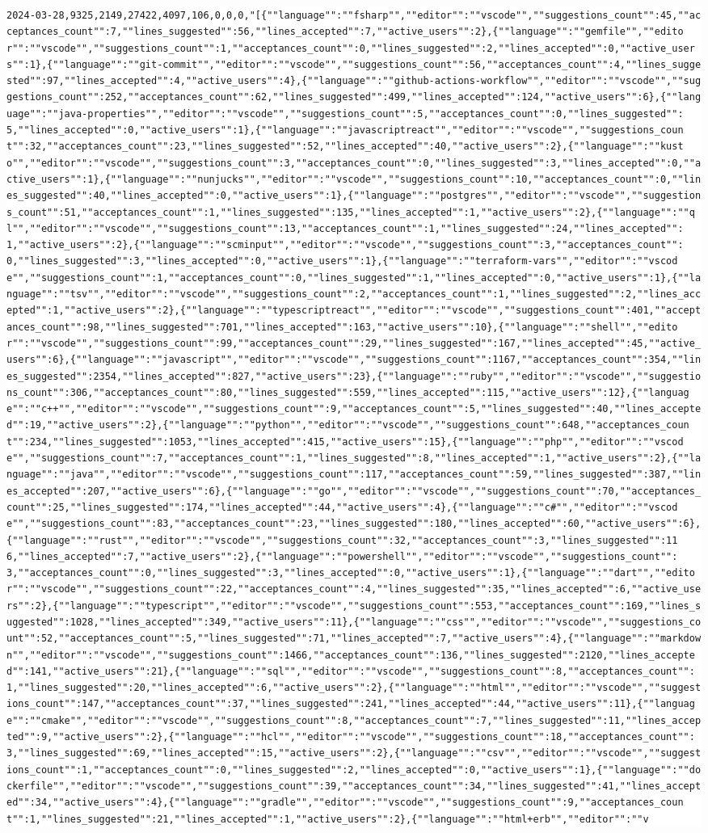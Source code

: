 ```csv
2024-03-28,9325,2149,27422,4097,106,0,0,0,"[{""language"":""fsharp"",""editor"":""vscode"",""suggestions_count"":45,""acceptances_count"":7,""lines_suggested"":56,""lines_accepted"":7,""active_users"":2},{""language"":""gemfile"",""editor"":""vscode"",""suggestions_count"":1,""acceptances_count"":0,""lines_suggested"":2,""lines_accepted"":0,""active_users"":1},{""language"":""git-commit"",""editor"":""vscode"",""suggestions_count"":56,""acceptances_count"":4,""lines_suggested"":97,""lines_accepted"":4,""active_users"":4},{""language"":""github-actions-workflow"",""editor"":""vscode"",""suggestions_count"":252,""acceptances_count"":62,""lines_suggested"":499,""lines_accepted"":124,""active_users"":6},{""language"":""java-properties"",""editor"":""vscode"",""suggestions_count"":5,""acceptances_count"":0,""lines_suggested"":5,""lines_accepted"":0,""active_users"":1},{""language"":""javascriptreact"",""editor"":""vscode"",""suggestions_count"":32,""acceptances_count"":23,""lines_suggested"":52,""lines_accepted"":40,""active_users"":2},{""language"":""kusto"",""editor"":""vscode"",""suggestions_count"":3,""acceptances_count"":0,""lines_suggested"":3,""lines_accepted"":0,""active_users"":1},{""language"":""nunjucks"",""editor"":""vscode"",""suggestions_count"":10,""acceptances_count"":0,""lines_suggested"":40,""lines_accepted"":0,""active_users"":1},{""language"":""postgres"",""editor"":""vscode"",""suggestions_count"":51,""acceptances_count"":1,""lines_suggested"":135,""lines_accepted"":1,""active_users"":2},{""language"":""ql"",""editor"":""vscode"",""suggestions_count"":13,""acceptances_count"":1,""lines_suggested"":24,""lines_accepted"":1,""active_users"":2},{""language"":""scminput"",""editor"":""vscode"",""suggestions_count"":3,""acceptances_count"":0,""lines_suggested"":3,""lines_accepted"":0,""active_users"":1},{""language"":""terraform-vars"",""editor"":""vscode"",""suggestions_count"":1,""acceptances_count"":0,""lines_suggested"":1,""lines_accepted"":0,""active_users"":1},{""language"":""tsv"",""editor"":""vscode"",""suggestions_count"":2,""acceptances_count"":1,""lines_suggested"":2,""lines_accepted"":1,""active_users"":2},{""language"":""typescriptreact"",""editor"":""vscode"",""suggestions_count"":401,""acceptances_count"":98,""lines_suggested"":701,""lines_accepted"":163,""active_users"":10},{""language"":""shell"",""editor"":""vscode"",""suggestions_count"":99,""acceptances_count"":29,""lines_suggested"":167,""lines_accepted"":45,""active_users"":6},{""language"":""javascript"",""editor"":""vscode"",""suggestions_count"":1167,""acceptances_count"":354,""lines_suggested"":2354,""lines_accepted"":827,""active_users"":23},{""language"":""ruby"",""editor"":""vscode"",""suggestions_count"":306,""acceptances_count"":80,""lines_suggested"":559,""lines_accepted"":115,""active_users"":12},{""language"":""c++"",""editor"":""vscode"",""suggestions_count"":9,""acceptances_count"":5,""lines_suggested"":40,""lines_accepted"":19,""active_users"":2},{""language"":""python"",""editor"":""vscode"",""suggestions_count"":648,""acceptances_count"":234,""lines_suggested"":1053,""lines_accepted"":415,""active_users"":15},{""language"":""php"",""editor"":""vscode"",""suggestions_count"":7,""acceptances_count"":1,""lines_suggested"":8,""lines_accepted"":1,""active_users"":2},{""language"":""java"",""editor"":""vscode"",""suggestions_count"":117,""acceptances_count"":59,""lines_suggested"":387,""lines_accepted"":207,""active_users"":6},{""language"":""go"",""editor"":""vscode"",""suggestions_count"":70,""acceptances_count"":25,""lines_suggested"":174,""lines_accepted"":44,""active_users"":4},{""language"":""c#"",""editor"":""vscode"",""suggestions_count"":83,""acceptances_count"":23,""lines_suggested"":180,""lines_accepted"":60,""active_users"":6},{""language"":""rust"",""editor"":""vscode"",""suggestions_count"":32,""acceptances_count"":3,""lines_suggested"":116,""lines_accepted"":7,""active_users"":2},{""language"":""powershell"",""editor"":""vscode"",""suggestions_count"":3,""acceptances_count"":0,""lines_suggested"":3,""lines_accepted"":0,""active_users"":1},{""language"":""dart"",""editor"":""vscode"",""suggestions_count"":22,""acceptances_count"":4,""lines_suggested"":35,""lines_accepted"":6,""active_users"":2},{""language"":""typescript"",""editor"":""vscode"",""suggestions_count"":553,""acceptances_count"":169,""lines_suggested"":1028,""lines_accepted"":349,""active_users"":11},{""language"":""css"",""editor"":""vscode"",""suggestions_count"":52,""acceptances_count"":5,""lines_suggested"":71,""lines_accepted"":7,""active_users"":4},{""language"":""markdown"",""editor"":""vscode"",""suggestions_count"":1466,""acceptances_count"":136,""lines_suggested"":2120,""lines_accepted"":141,""active_users"":21},{""language"":""sql"",""editor"":""vscode"",""suggestions_count"":8,""acceptances_count"":1,""lines_suggested"":20,""lines_accepted"":6,""active_users"":2},{""language"":""html"",""editor"":""vscode"",""suggestions_count"":147,""acceptances_count"":37,""lines_suggested"":241,""lines_accepted"":44,""active_users"":11},{""language"":""cmake"",""editor"":""vscode"",""suggestions_count"":8,""acceptances_count"":7,""lines_suggested"":11,""lines_accepted"":9,""active_users"":2},{""language"":""hcl"",""editor"":""vscode"",""suggestions_count"":18,""acceptances_count"":3,""lines_suggested"":69,""lines_accepted"":15,""active_users"":2},{""language"":""csv"",""editor"":""vscode"",""suggestions_count"":1,""acceptances_count"":0,""lines_suggested"":2,""lines_accepted"":0,""active_users"":1},{""language"":""dockerfile"",""editor"":""vscode"",""suggestions_count"":39,""acceptances_count"":34,""lines_suggested"":41,""lines_accepted"":34,""active_users"":4},{""language"":""gradle"",""editor"":""vscode"",""suggestions_count"":9,""acceptances_count"":1,""lines_suggested"":21,""lines_accepted"":1,""active_users"":2},{""language"":""html+erb"",""editor"":""v
```